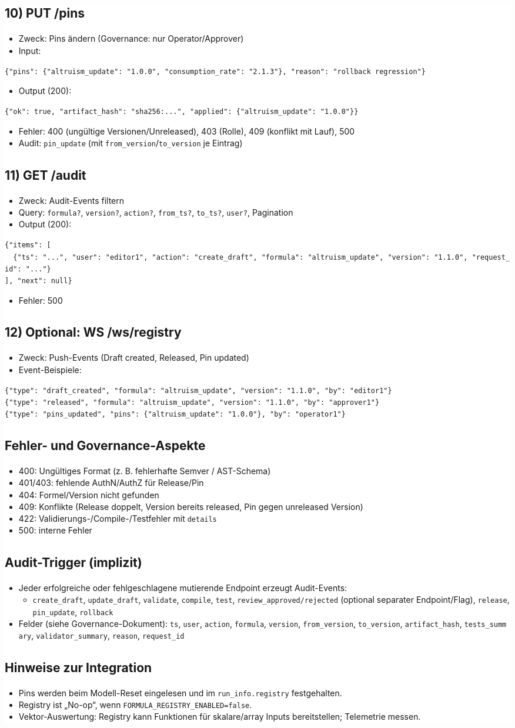 ## 10) PUT /pins
- Zweck: Pins ändern (Governance: nur Operator/Approver)
- Input:
```
{"pins": {"altruism_update": "1.0.0", "consumption_rate": "2.1.3"}, "reason": "rollback regression"}
```
- Output (200):
```
{"ok": true, "artifact_hash": "sha256:...", "applied": {"altruism_update": "1.0.0"}}
```
- Fehler: 400 (ungültige Versionen/Unreleased), 403 (Rolle), 409 (konflikt mit Lauf), 500
- Audit: `pin_update` (mit `from_version`/`to_version` je Eintrag)

## 11) GET /audit
- Zweck: Audit-Events filtern
- Query: `formula?`, `version?`, `action?`, `from_ts?`, `to_ts?`, `user?`, Pagination
- Output (200):
```
{"items": [
  {"ts": "...", "user": "editor1", "action": "create_draft", "formula": "altruism_update", "version": "1.1.0", "request_id": "..."}
], "next": null}
```
- Fehler: 500

## 12) Optional: WS /ws/registry
- Zweck: Push-Events (Draft created, Released, Pin updated)
- Event-Beispiele:
```
{"type": "draft_created", "formula": "altruism_update", "version": "1.1.0", "by": "editor1"}
{"type": "released", "formula": "altruism_update", "version": "1.1.0", "by": "approver1"}
{"type": "pins_updated", "pins": {"altruism_update": "1.0.0"}, "by": "operator1"}
```

## Fehler- und Governance-Aspekte
- 400: Ungültiges Format (z. B. fehlerhafte Semver / AST-Schema)
- 401/403: fehlende AuthN/AuthZ für Release/Pin
- 404: Formel/Version nicht gefunden
- 409: Konflikte (Release doppelt, Version bereits released, Pin gegen unreleased Version)
- 422: Validierungs-/Compile-/Testfehler mit `details`
- 500: interne Fehler

## Audit-Trigger (implizit)
- Jeder erfolgreiche oder fehlgeschlagene mutierende Endpoint erzeugt Audit-Events:
  - `create_draft`, `update_draft`, `validate`, `compile`, `test`, `review_approved/rejected` (optional separater Endpoint/Flag), `release`, `pin_update`, `rollback`
- Felder (siehe Governance-Dokument): `ts`, `user`, `action`, `formula`, `version`, `from_version`, `to_version`, `artifact_hash`, `tests_summary`, `validator_summary`, `reason`, `request_id`

## Hinweise zur Integration
- Pins werden beim Modell-Reset eingelesen und im `run_info.registry` festgehalten.
- Registry ist „No-op“, wenn `FORMULA_REGISTRY_ENABLED=false`.
- Vektor-Auswertung: Registry kann Funktionen für skalare/array Inputs bereitstellen; Telemetrie messen.

